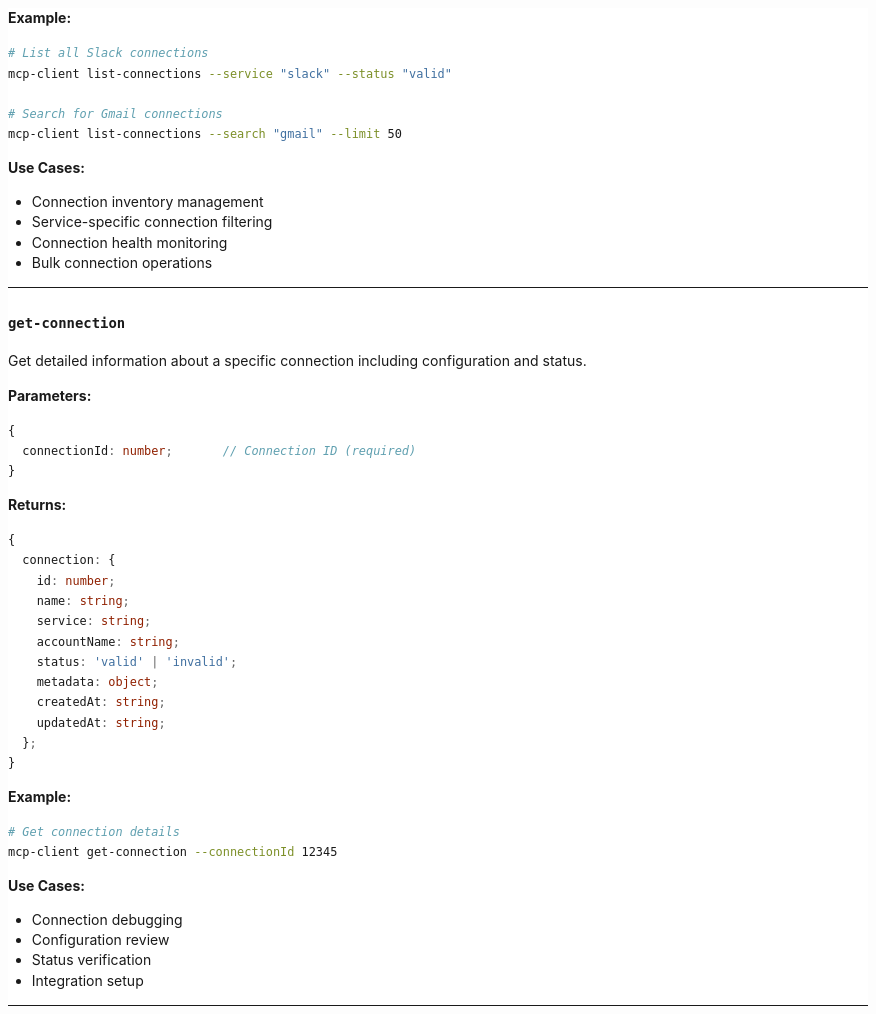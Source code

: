 **Example:**
```bash
# List all Slack connections
mcp-client list-connections --service "slack" --status "valid"

# Search for Gmail connections
mcp-client list-connections --search "gmail" --limit 50
```

**Use Cases:**
- Connection inventory management
- Service-specific connection filtering
- Connection health monitoring
- Bulk connection operations

---

### `get-connection`

Get detailed information about a specific connection including configuration and status.

**Parameters:**
```typescript
{
  connectionId: number;       // Connection ID (required)
}
```

**Returns:**
```typescript
{
  connection: {
    id: number;
    name: string;
    service: string;
    accountName: string;
    status: 'valid' | 'invalid';
    metadata: object;
    createdAt: string;
    updatedAt: string;
  };
}
```

**Example:**
```bash
# Get connection details
mcp-client get-connection --connectionId 12345
```

**Use Cases:**
- Connection debugging
- Configuration review
- Status verification
- Integration setup

---